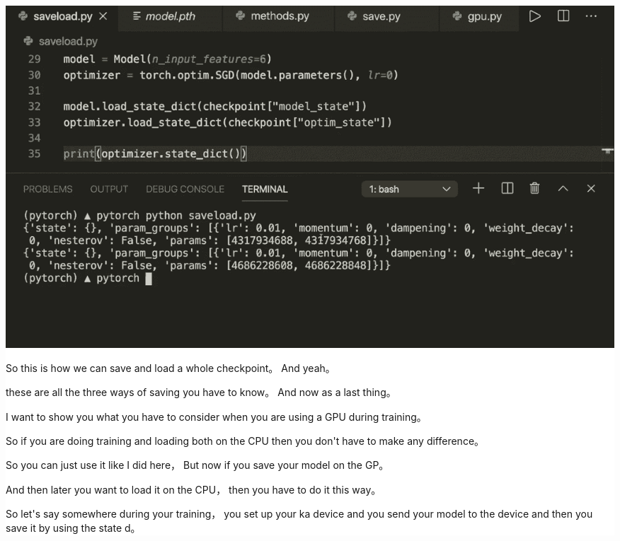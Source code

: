![](img/d077e5bf8acaccfa2f2d408a7bb4ae8d_68.png)

So this is how we can save and load a whole checkpoint。 And yeah。

 these are all the three ways of saving you have to know。 And now as a last thing。

 I want to show you what you have to consider when you are using a GPU during training。

 So if you are doing training and loading both on the CPU then you don't have to make any difference。

 So you can just use it like I did here， But now if you save your model on the GP。

 And then later you want to load it on the CPU， then you have to do it this way。

 So let's say somewhere during your training， you set up your ka device and you send your model to the device and then you save it by using the state d。


